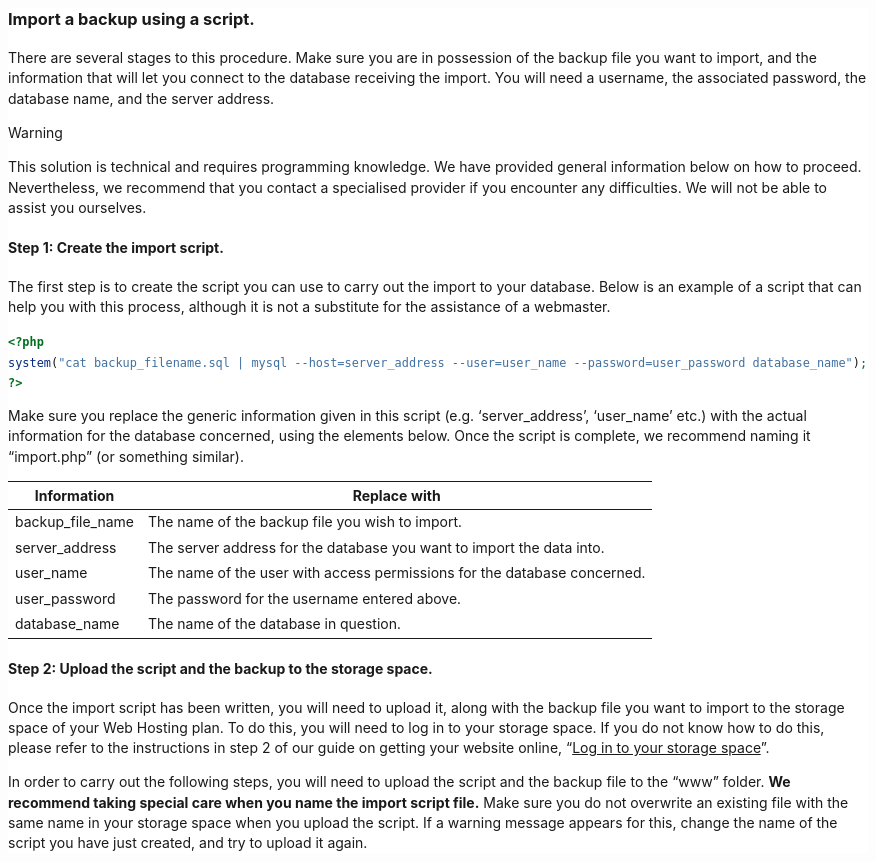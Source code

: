 ### Import a backup using a script.

There are several stages to this procedure. Make sure you are in possession of the backup file you want to import, and the information that will let you connect to the database receiving the import. You will need a username, the associated password, the database name, and the server address.

> [!warning]
>
> This solution is technical and requires programming knowledge. We have provided general information below on how to proceed. Nevertheless, we recommend that you contact a specialised provider if you encounter any difficulties. We will not be able to assist you ourselves.
>

#### Step 1: Create the import script.

The first step is to create the script you can use to carry out the import to your database. Below is an example of a script that can help you with this process, although it is not a substitute for the assistance of a webmaster.

```php
<?php
system("cat backup_filename.sql | mysql --host=server_address --user=user_name --password=user_password database_name");
?>
```

Make sure you replace the generic information given in this script (e.g. ‘server_address’, ‘user_name’ etc.) with the actual information for the database concerned, using the elements below. Once the script is complete, we recommend naming it “import.php” (or something similar).

|Information|Replace with|
|---|---|
|backup_file_name|The name of the backup file you wish to import.|
|server_address|The server address for the database you want to import the data into.|
|user_name|The name of the user with access permissions for the database concerned.|
|user_password|The password for the username entered above.|
|database_name|The name of the database in question.|

#### Step 2: Upload the script and the backup to the storage space.

Once the import script has been written, you will need to upload it, along with the backup file you want to import to the storage space of your Web Hosting plan. To do this, you will need to log in to your storage space. If you do not know how to do this, please refer to the instructions in step 2 of our guide on getting your website online, “[Log in to your storage space](../web_hosting_how_to_get_my_website_online/#2-log-in-to-your-storage-space)”.

In order to carry out the following steps, you will need to upload the script and the backup file to the “www” folder. **We recommend taking special care when you name the import script file.** Make sure you do not overwrite an existing file with the same name in your storage space when you upload the script. If a warning message appears for this, change the name of the script you have just created, and try to upload it again.
